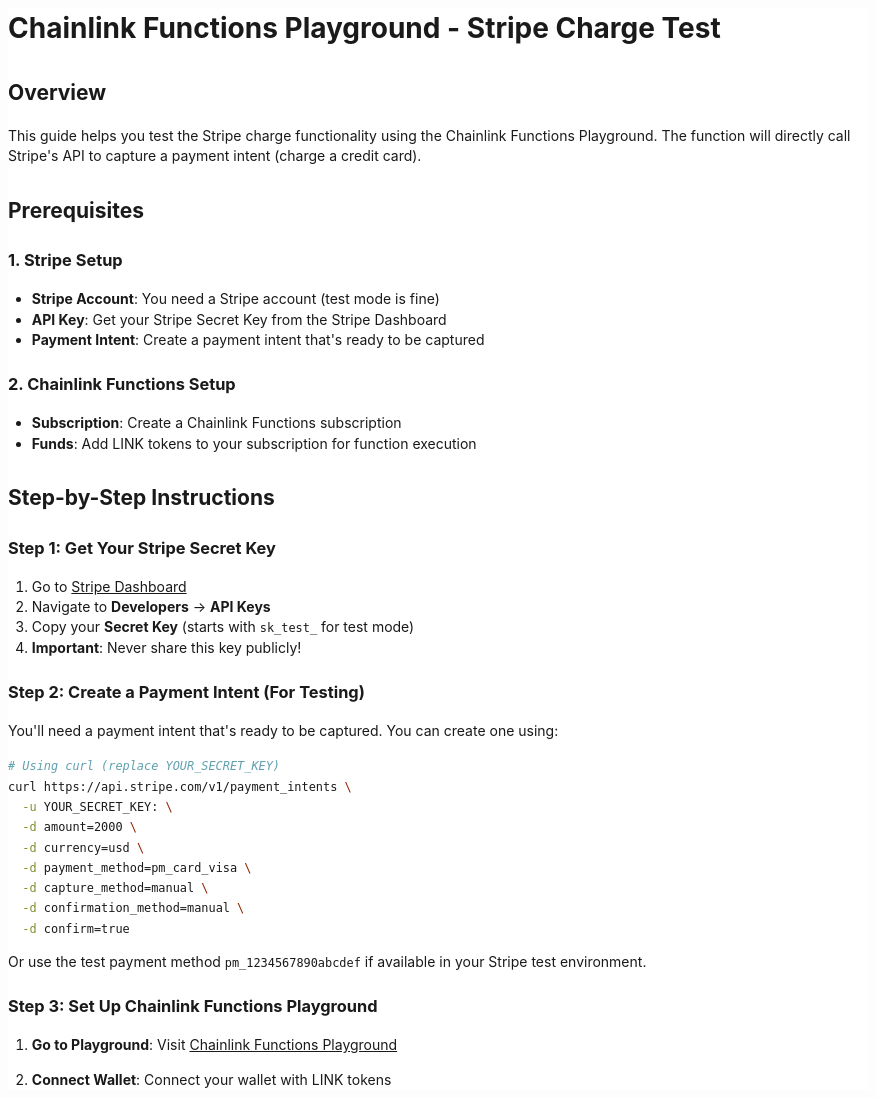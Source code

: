 # Chainlink Functions Playground - Stripe Charge Test

## Overview
This guide helps you test the Stripe charge functionality using the Chainlink Functions Playground. The function will directly call Stripe's API to capture a payment intent (charge a credit card).

## Prerequisites

### 1. Stripe Setup
- **Stripe Account**: You need a Stripe account (test mode is fine)
- **API Key**: Get your Stripe Secret Key from the Stripe Dashboard
- **Payment Intent**: Create a payment intent that's ready to be captured

### 2. Chainlink Functions Setup
- **Subscription**: Create a Chainlink Functions subscription
- **Funds**: Add LINK tokens to your subscription for function execution

## Step-by-Step Instructions

### Step 1: Get Your Stripe Secret Key
1. Go to [Stripe Dashboard](https://dashboard.stripe.com/)
2. Navigate to **Developers** → **API Keys**
3. Copy your **Secret Key** (starts with `sk_test_` for test mode)
4. **Important**: Never share this key publicly!

### Step 2: Create a Payment Intent (For Testing)
You'll need a payment intent that's ready to be captured. You can create one using:

```bash
# Using curl (replace YOUR_SECRET_KEY)
curl https://api.stripe.com/v1/payment_intents \
  -u YOUR_SECRET_KEY: \
  -d amount=2000 \
  -d currency=usd \
  -d payment_method=pm_card_visa \
  -d capture_method=manual \
  -d confirmation_method=manual \
  -d confirm=true
```

Or use the test payment method `pm_1234567890abcdef` if available in your Stripe test environment.

### Step 3: Set Up Chainlink Functions Playground

1. **Go to Playground**: Visit [Chainlink Functions Playground](https://functions.chain.link/playground)

2. **Connect Wallet**: Connect your wallet with LINK tokens
